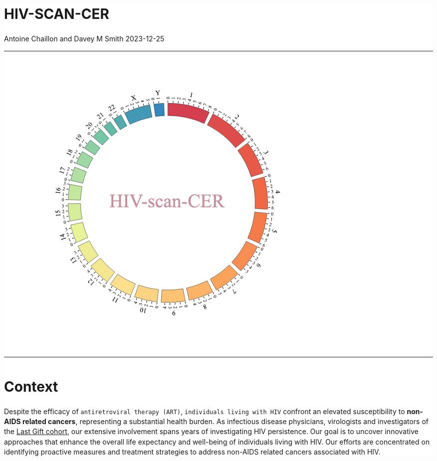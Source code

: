 HIV-SCAN-CER
================
Antoine Chaillon and Davey M Smith
2023-12-25

------------------------------------------------------------------------

![](HIV-SCAN-CER_files/figure-gfm/unnamed-chunk-2-1.png)

------------------------------------------------------------------------

# Context

Despite the efficacy of `antiretroviral therapy (ART)`,
`individuals living with HIV` confront an elevated susceptibility to
**non-AIDS related cancers**, representing a substantial health burden.
As infectious disease physicians, virologists and investigators of the
[Last Gift cohort](https://lastgift.ucsd.edu/), our extensive
involvement spans years of investigating HIV persistence. Our goal is to
uncover innovative approaches that enhance the overall life expectancy
and well-being of individuals living with HIV. Our efforts are
concentrated on identifying proactive measures and treatment strategies
to address non-AIDS related cancers associated with HIV.
